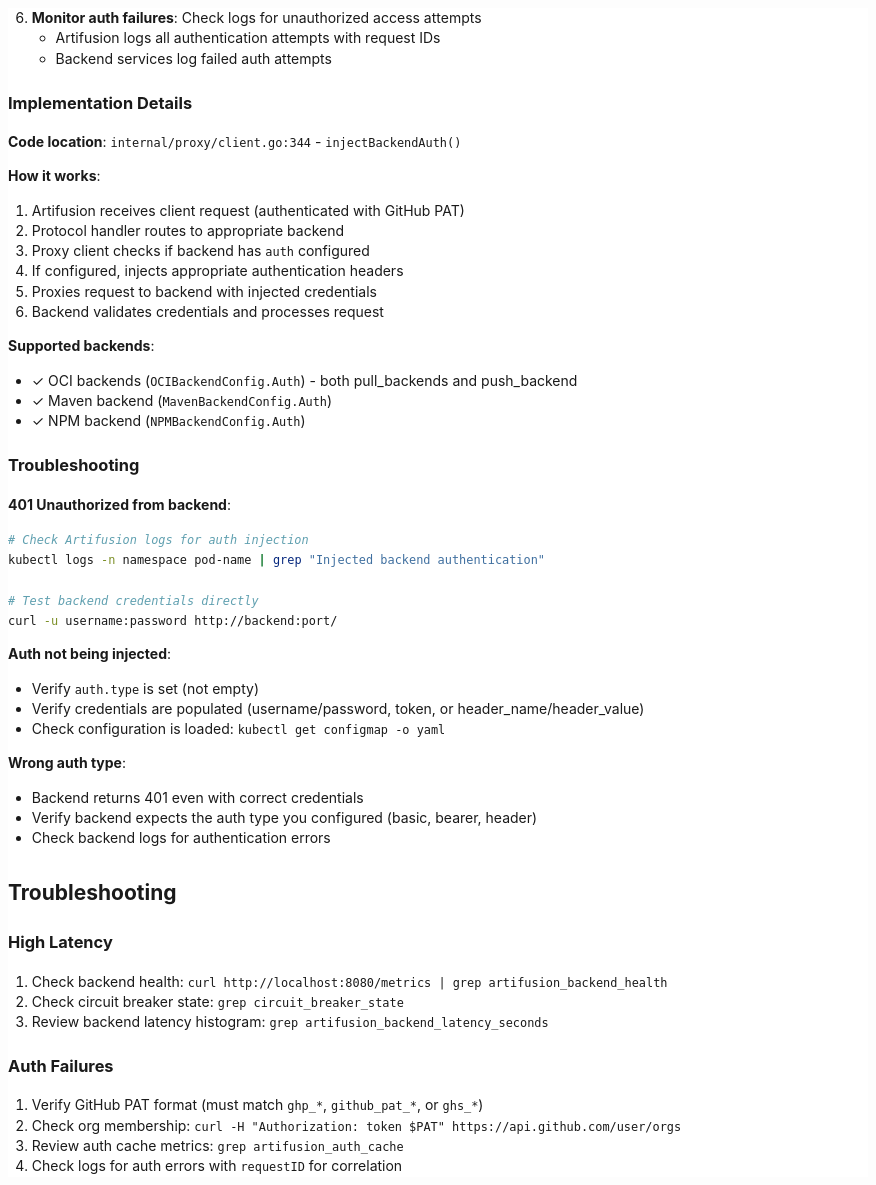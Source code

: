 6. **Monitor auth failures**: Check logs for unauthorized access attempts
   - Artifusion logs all authentication attempts with request IDs
   - Backend services log failed auth attempts

### Implementation Details

**Code location**: `internal/proxy/client.go:344` - `injectBackendAuth()`

**How it works**:
1. Artifusion receives client request (authenticated with GitHub PAT)
2. Protocol handler routes to appropriate backend
3. Proxy client checks if backend has `auth` configured
4. If configured, injects appropriate authentication headers
5. Proxies request to backend with injected credentials
6. Backend validates credentials and processes request

**Supported backends**:
- ✓ OCI backends (`OCIBackendConfig.Auth`) - both pull_backends and push_backend
- ✓ Maven backend (`MavenBackendConfig.Auth`)
- ✓ NPM backend (`NPMBackendConfig.Auth`)

### Troubleshooting

**401 Unauthorized from backend**:
```bash
# Check Artifusion logs for auth injection
kubectl logs -n namespace pod-name | grep "Injected backend authentication"

# Test backend credentials directly
curl -u username:password http://backend:port/
```

**Auth not being injected**:
- Verify `auth.type` is set (not empty)
- Verify credentials are populated (username/password, token, or header_name/header_value)
- Check configuration is loaded: `kubectl get configmap -o yaml`

**Wrong auth type**:
- Backend returns 401 even with correct credentials
- Verify backend expects the auth type you configured (basic, bearer, header)
- Check backend logs for authentication errors

## Troubleshooting

### High Latency
1. Check backend health: `curl http://localhost:8080/metrics | grep artifusion_backend_health`
2. Check circuit breaker state: `grep circuit_breaker_state`
3. Review backend latency histogram: `grep artifusion_backend_latency_seconds`

### Auth Failures
1. Verify GitHub PAT format (must match `ghp_*`, `github_pat_*`, or `ghs_*`)
2. Check org membership: `curl -H "Authorization: token $PAT" https://api.github.com/user/orgs`
3. Review auth cache metrics: `grep artifusion_auth_cache`
4. Check logs for auth errors with `requestID` for correlation
